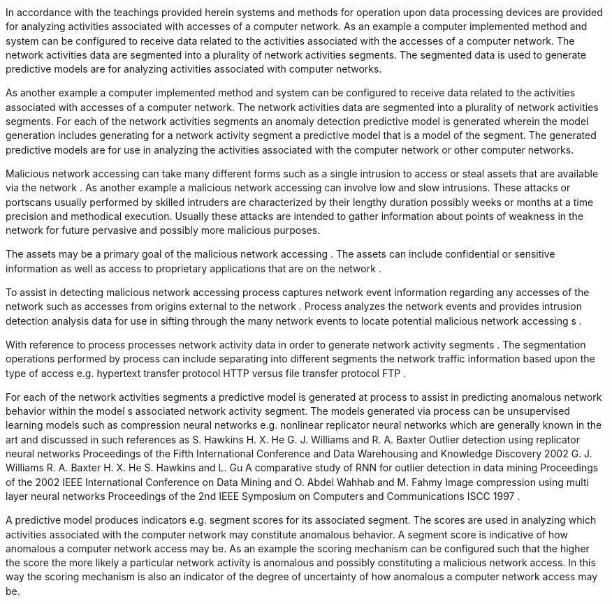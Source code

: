 In accordance with the teachings provided herein systems and methods for operation upon data processing devices are provided for analyzing activities associated with accesses of a computer network. As an example a computer implemented method and system can be configured to receive data related to the activities associated with the accesses of a computer network. The network activities data are segmented into a plurality of network activities segments. The segmented data is used to generate predictive models are for analyzing activities associated with computer networks.

As another example a computer implemented method and system can be configured to receive data related to the activities associated with accesses of a computer network. The network activities data are segmented into a plurality of network activities segments. For each of the network activities segments an anomaly detection predictive model is generated wherein the model generation includes generating for a network activity segment a predictive model that is a model of the segment. The generated predictive models are for use in analyzing the activities associated with the computer network or other computer networks.

Malicious network accessing can take many different forms such as a single intrusion to access or steal assets that are available via the network . As another example a malicious network accessing can involve low and slow intrusions. These attacks or portscans usually performed by skilled intruders are characterized by their lengthy duration possibly weeks or months at a time precision and methodical execution. Usually these attacks are intended to gather information about points of weakness in the network for future pervasive and possibly more malicious purposes.

The assets may be a primary goal of the malicious network accessing . The assets can include confidential or sensitive information as well as access to proprietary applications that are on the network .

To assist in detecting malicious network accessing process captures network event information regarding any accesses of the network such as accesses from origins external to the network . Process analyzes the network events and provides intrusion detection analysis data for use in sifting through the many network events to locate potential malicious network accessing s .

With reference to process processes network activity data in order to generate network activity segments . The segmentation operations performed by process can include separating into different segments the network traffic information based upon the type of access e.g. hypertext transfer protocol HTTP versus file transfer protocol FTP .

For each of the network activities segments a predictive model is generated at process to assist in predicting anomalous network behavior within the model s associated network activity segment. The models generated via process can be unsupervised learning models such as compression neural networks e.g. nonlinear replicator neural networks which are generally known in the art and discussed in such references as S. Hawkins H. X. He G. J. Williams and R. A. Baxter Outlier detection using replicator neural networks Proceedings of the Fifth International Conference and Data Warehousing and Knowledge Discovery 2002 G. J. Williams R. A. Baxter H. X. He S. Hawkins and L. Gu A comparative study of RNN for outlier detection in data mining Proceedings of the 2002 IEEE International Conference on Data Mining and O. Abdel Wahhab and M. Fahmy Image compression using multi layer neural networks Proceedings of the 2nd IEEE Symposium on Computers and Communications ISCC 1997 .

A predictive model produces indicators e.g. segment scores for its associated segment. The scores are used in analyzing which activities associated with the computer network may constitute anomalous behavior. A segment score is indicative of how anomalous a computer network access may be. As an example the scoring mechanism can be configured such that the higher the score the more likely a particular network activity is anomalous and possibly constituting a malicious network access. In this way the scoring mechanism is also an indicator of the degree of uncertainty of how anomalous a computer network access may be.
